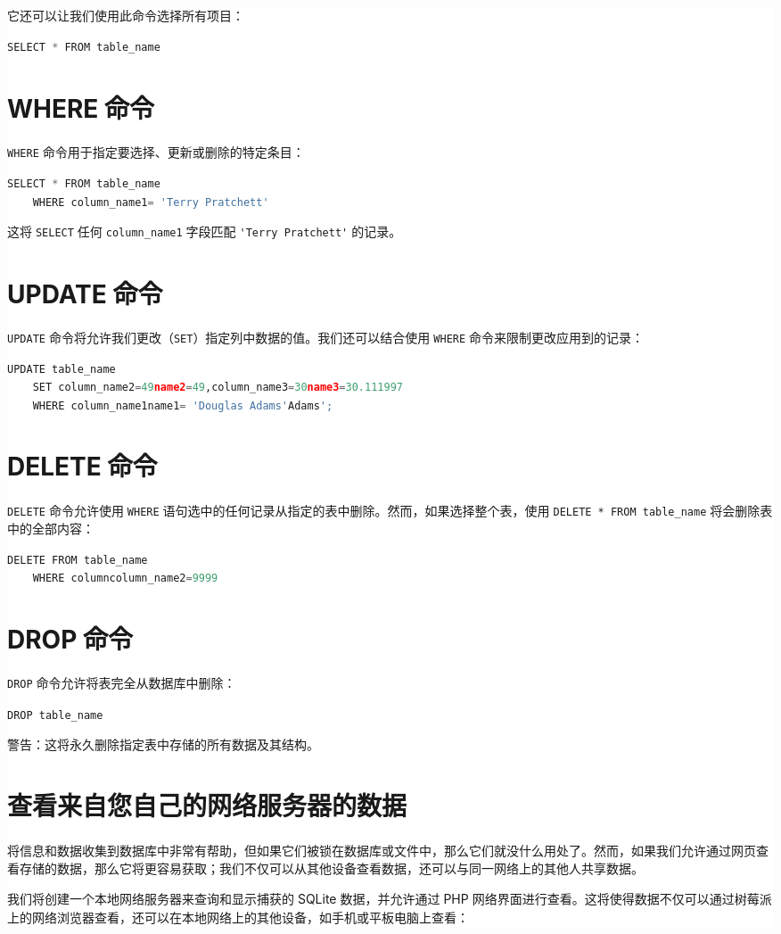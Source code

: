 它还可以让我们使用此命令选择所有项目：

```py
SELECT * FROM table_name 
```

# WHERE 命令

`WHERE` 命令用于指定要选择、更新或删除的特定条目：

```py
SELECT * FROM table_name 
    WHERE column_name1= 'Terry Pratchett' 
```

这将 `SELECT` 任何 `column_name1` 字段匹配 `'Terry Pratchett'` 的记录。

# UPDATE 命令

`UPDATE` 命令将允许我们更改（`SET`）指定列中数据的值。我们还可以结合使用 `WHERE` 命令来限制更改应用到的记录：

```py
UPDATE table_name 
    SET column_name2=49name2=49,column_name3=30name3=30.111997 
    WHERE column_name1name1= 'Douglas Adams'Adams'; 
```

# DELETE 命令

`DELETE` 命令允许使用 `WHERE` 语句选中的任何记录从指定的表中删除。然而，如果选择整个表，使用 `DELETE * FROM table_name` 将会删除表中的全部内容：

```py
DELETE FROM table_name 
    WHERE columncolumn_name2=9999 
```

# DROP 命令

`DROP` 命令允许将表完全从数据库中删除：

```py
DROP table_name  
```

警告：这将永久删除指定表中存储的所有数据及其结构。

# 查看来自您自己的网络服务器的数据

将信息和数据收集到数据库中非常有帮助，但如果它们被锁在数据库或文件中，那么它们就没什么用处了。然而，如果我们允许通过网页查看存储的数据，那么它将更容易获取；我们不仅可以从其他设备查看数据，还可以与同一网络上的其他人共享数据。

我们将创建一个本地网络服务器来查询和显示捕获的 SQLite 数据，并允许通过 PHP 网络界面进行查看。这将使得数据不仅可以通过树莓派上的网络浏览器查看，还可以在本地网络上的其他设备，如手机或平板电脑上查看：
